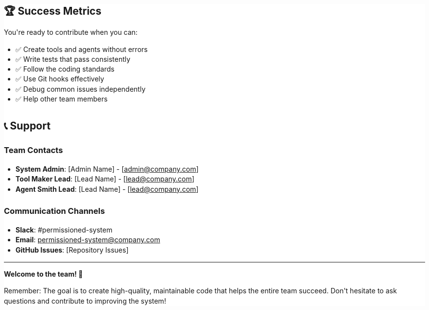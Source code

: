 ## 🏆 Success Metrics

You're ready to contribute when you can:

- ✅ Create tools and agents without errors
- ✅ Write tests that pass consistently
- ✅ Follow the coding standards
- ✅ Use Git hooks effectively
- ✅ Debug common issues independently
- ✅ Help other team members

## 📞 Support

### Team Contacts
- **System Admin**: [Admin Name] - [admin@company.com]
- **Tool Maker Lead**: [Lead Name] - [lead@company.com]
- **Agent Smith Lead**: [Lead Name] - [lead@company.com]

### Communication Channels
- **Slack**: #permissioned-system
- **Email**: permissioned-system@company.com
- **GitHub Issues**: [Repository Issues]

---

**Welcome to the team! 🎉**

Remember: The goal is to create high-quality, maintainable code that helps the entire team succeed. Don't hesitate to ask questions and contribute to improving the system! 